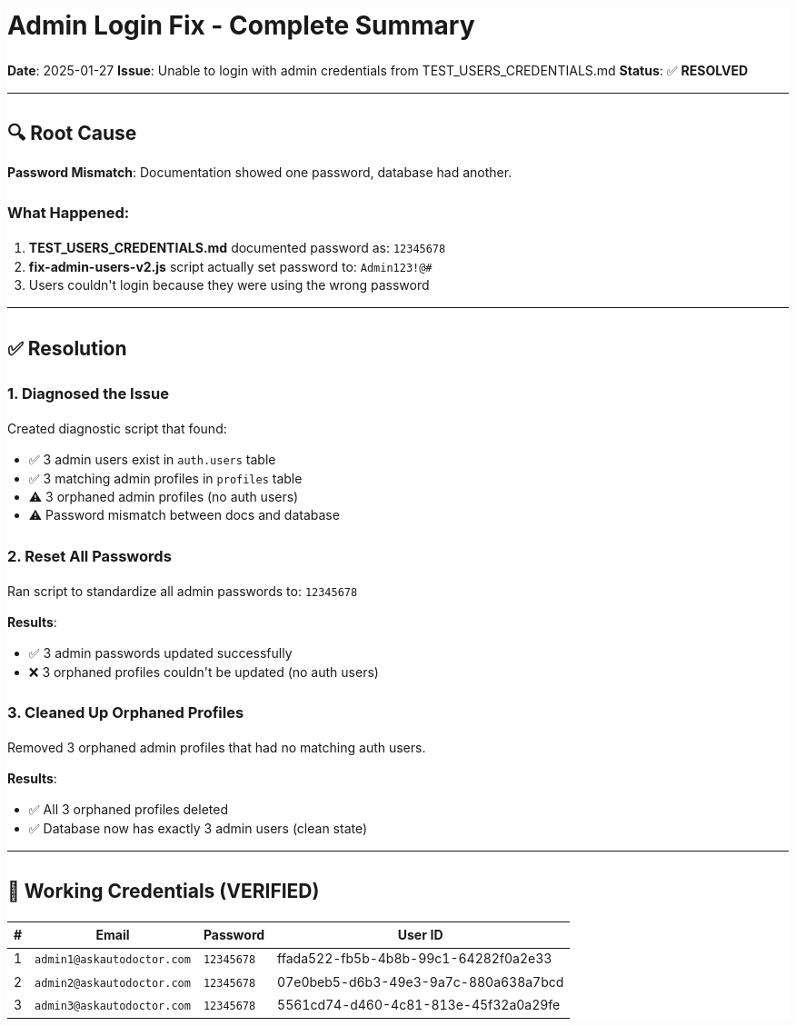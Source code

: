 # Admin Login Fix - Complete Summary

**Date**: 2025-01-27
**Issue**: Unable to login with admin credentials from TEST_USERS_CREDENTIALS.md
**Status**: ✅ **RESOLVED**

---

## 🔍 Root Cause

**Password Mismatch**: Documentation showed one password, database had another.

### What Happened:
1. **TEST_USERS_CREDENTIALS.md** documented password as: `12345678`
2. **fix-admin-users-v2.js** script actually set password to: `Admin123!@#`
3. Users couldn't login because they were using the wrong password

---

## ✅ Resolution

### 1. Diagnosed the Issue
Created diagnostic script that found:
- ✅ 3 admin users exist in `auth.users` table
- ✅ 3 matching admin profiles in `profiles` table
- ⚠️ 3 orphaned admin profiles (no auth users)
- ⚠️ Password mismatch between docs and database

### 2. Reset All Passwords
Ran script to standardize all admin passwords to: `12345678`

**Results**:
- ✅ 3 admin passwords updated successfully
- ❌ 3 orphaned profiles couldn't be updated (no auth users)

### 3. Cleaned Up Orphaned Profiles
Removed 3 orphaned admin profiles that had no matching auth users.

**Results**:
- ✅ All 3 orphaned profiles deleted
- ✅ Database now has exactly 3 admin users (clean state)

---

## 🔑 Working Credentials (VERIFIED)

| # | Email | Password | User ID |
|---|-------|----------|---------|
| 1 | `admin1@askautodoctor.com` | `12345678` | ffada522-fb5b-4b8b-99c1-64282f0a2e33 |
| 2 | `admin2@askautodoctor.com` | `12345678` | 07e0beb5-d6b3-49e3-9a7c-880a638a7bcd |
| 3 | `admin3@askautodoctor.com` | `12345678` | 5561cd74-d460-4c81-813e-45f32a0a29fe |
